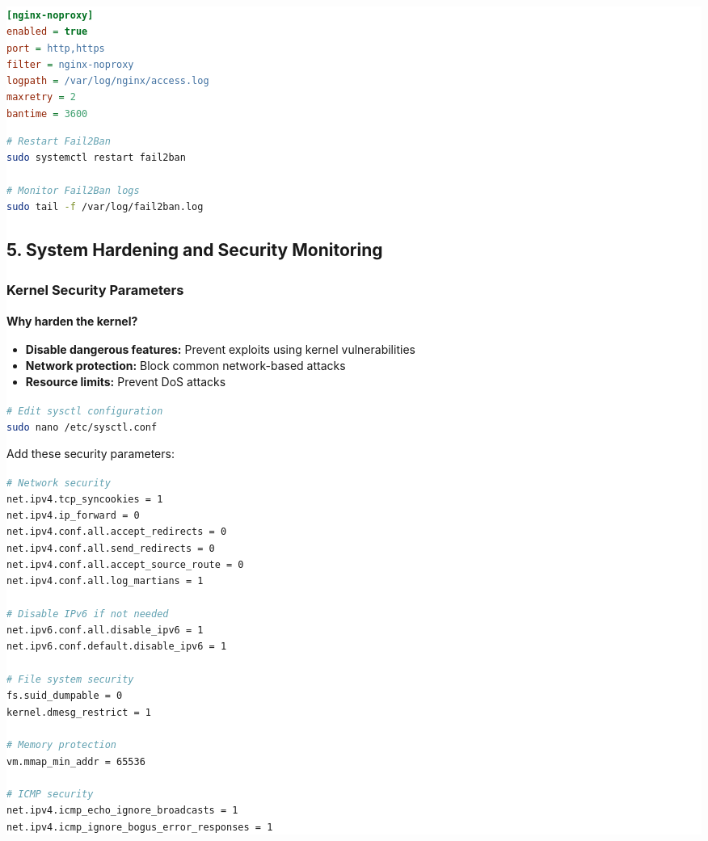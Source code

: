 ```ini
[nginx-noproxy]
enabled = true
port = http,https
filter = nginx-noproxy
logpath = /var/log/nginx/access.log
maxretry = 2
bantime = 3600
```

```bash
# Restart Fail2Ban
sudo systemctl restart fail2ban

# Monitor Fail2Ban logs
sudo tail -f /var/log/fail2ban.log
```

## 5. System Hardening and Security Monitoring

### Kernel Security Parameters

**Why harden the kernel?**

- **Disable dangerous features:** Prevent exploits using kernel vulnerabilities
- **Network protection:** Block common network-based attacks
- **Resource limits:** Prevent DoS attacks

```bash
# Edit sysctl configuration
sudo nano /etc/sysctl.conf
```

Add these security parameters:

```bash
# Network security
net.ipv4.tcp_syncookies = 1
net.ipv4.ip_forward = 0
net.ipv4.conf.all.accept_redirects = 0
net.ipv4.conf.all.send_redirects = 0
net.ipv4.conf.all.accept_source_route = 0
net.ipv4.conf.all.log_martians = 1

# Disable IPv6 if not needed
net.ipv6.conf.all.disable_ipv6 = 1
net.ipv6.conf.default.disable_ipv6 = 1

# File system security
fs.suid_dumpable = 0
kernel.dmesg_restrict = 1

# Memory protection
vm.mmap_min_addr = 65536

# ICMP security
net.ipv4.icmp_echo_ignore_broadcasts = 1
net.ipv4.icmp_ignore_bogus_error_responses = 1
```
